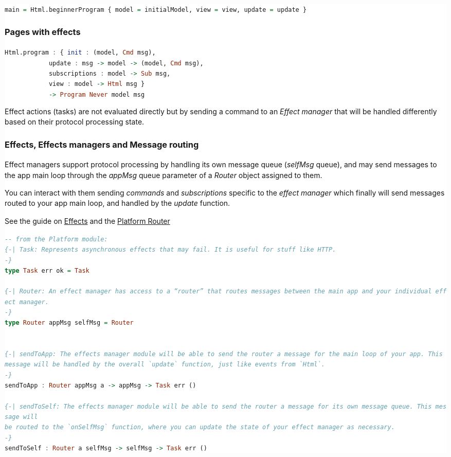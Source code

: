 ```haskell
main = Html.beginnerProgram { model = initialModel, view = view, update = update }
```

### Pages with effects

```haskell
Html.program : { init : (model, Cmd msg), 
            update : msg -> model -> (model, Cmd msg), 
            subscriptions : model -> Sub msg, 
            view : model -> Html msg } 
            -> Program Never model msg
```

Effect actions (tasks) are not evaluated directly but by sending a command to an *Effect manager* that will be handled differently based on their protocol processing state. 

### Effects, Effects managers and Message routing

Effect managers support protocol processing by handling its own message queue (*selfMsg* queue), and may send messages to the app main loop through the *appMsg* queue parameter of a *Router* object assigned to them.

You can interact with them sending *commands* and *subscriptions*  specific to the *effect manager* which finally will send messages routed to your app main loop, and handled by the *update* function.

See the guide on [Effects](https://guide.elm-lang.org/architecture/effects/) and the [Platform Router](http://package.elm-lang.org/packages/elm-lang/core/latest/Platform#ProcessId)

```haskell
-- from the Platform module:
{-| Task: Represents asynchronous effects that may fail. It is useful for stuff like HTTP.
-}
type Task err ok = Task

{-| Router: An effect manager has access to a “router” that routes messages between the main app and your individual effect manager.
-}
type Router appMsg selfMsg = Router


{-| sendToApp: The effects manager module will be able to send the router a message for the main loop of your app. This message will be handled by the overall `update` function, just like events from `Html`.
-}
sendToApp : Router appMsg a -> appMsg -> Task err ()

{-| sendToSelf: The effects manager module will be able to send the router a message for its own message queue. This message will
be routed to the `onSelfMsg` function, where you can update the state of your effect manager as necessary.
-}
sendToSelf : Router a selfMsg -> selfMsg -> Task err ()

```
